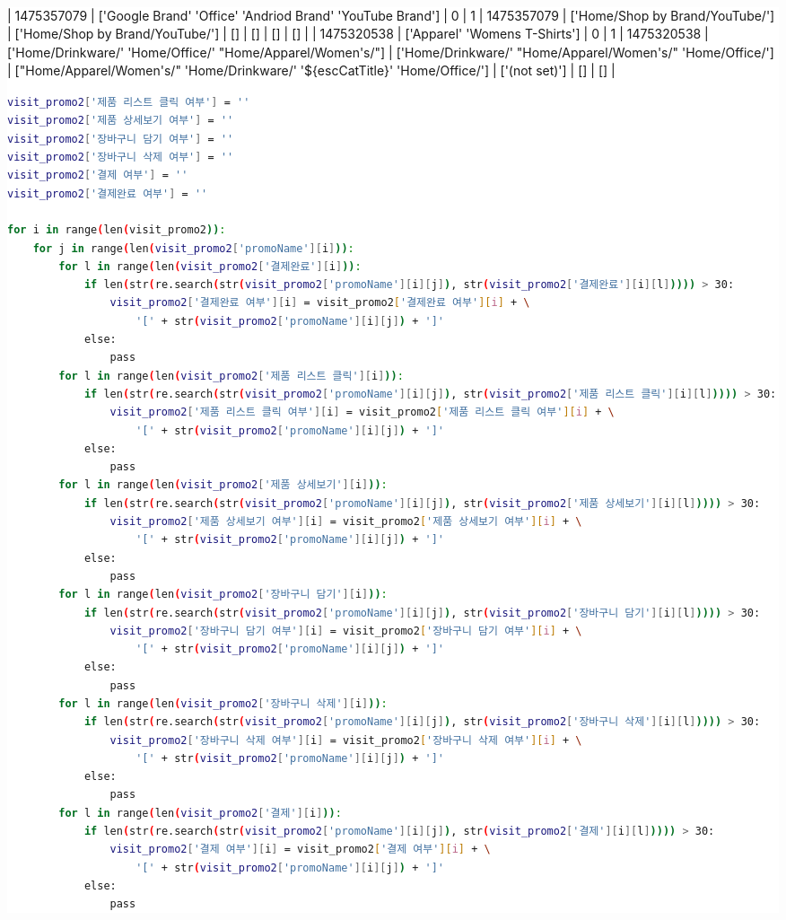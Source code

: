 | 1475357079 | ['Google Brand' 'Office' 'Andriod Brand' 'YouTube Brand'] | 0 | 1 | 1475357079 | ['Home/Shop by Brand/YouTube/'] | ['Home/Shop by Brand/YouTube/'] | [] | [] | [] | [] |
| 1475320538 | ['Apparel' 'Womens T-Shirts'] | 0 | 1 | 1475320538 | ['Home/Drinkware/' 'Home/Office/' "Home/Apparel/Women's/"] | ['Home/Drinkware/' "Home/Apparel/Women's/" 'Home/Office/'] | ["Home/Apparel/Women's/" 'Home/Drinkware/' '${escCatTitle}' 'Home/Office/'] | ['(not set)'] | [] | [] |

```bash
visit_promo2['제품 리스트 클릭 여부'] = ''
visit_promo2['제품 상세보기 여부'] = ''
visit_promo2['장바구니 담기 여부'] = ''
visit_promo2['장바구니 삭제 여부'] = ''
visit_promo2['결제 여부'] = ''
visit_promo2['결제완료 여부'] = ''

for i in range(len(visit_promo2)):
    for j in range(len(visit_promo2['promoName'][i])):
        for l in range(len(visit_promo2['결제완료'][i])):
            if len(str(re.search(str(visit_promo2['promoName'][i][j]), str(visit_promo2['결제완료'][i][l])))) > 30:
                visit_promo2['결제완료 여부'][i] = visit_promo2['결제완료 여부'][i] + \
                    '[' + str(visit_promo2['promoName'][i][j]) + ']'
            else:
                pass
        for l in range(len(visit_promo2['제품 리스트 클릭'][i])):
            if len(str(re.search(str(visit_promo2['promoName'][i][j]), str(visit_promo2['제품 리스트 클릭'][i][l])))) > 30:
                visit_promo2['제품 리스트 클릭 여부'][i] = visit_promo2['제품 리스트 클릭 여부'][i] + \
                    '[' + str(visit_promo2['promoName'][i][j]) + ']'
            else:
                pass
        for l in range(len(visit_promo2['제품 상세보기'][i])):
            if len(str(re.search(str(visit_promo2['promoName'][i][j]), str(visit_promo2['제품 상세보기'][i][l])))) > 30:
                visit_promo2['제품 상세보기 여부'][i] = visit_promo2['제품 상세보기 여부'][i] + \
                    '[' + str(visit_promo2['promoName'][i][j]) + ']'
            else:
                pass
        for l in range(len(visit_promo2['장바구니 담기'][i])):
            if len(str(re.search(str(visit_promo2['promoName'][i][j]), str(visit_promo2['장바구니 담기'][i][l])))) > 30:
                visit_promo2['장바구니 담기 여부'][i] = visit_promo2['장바구니 담기 여부'][i] + \
                    '[' + str(visit_promo2['promoName'][i][j]) + ']'
            else:
                pass
        for l in range(len(visit_promo2['장바구니 삭제'][i])):
            if len(str(re.search(str(visit_promo2['promoName'][i][j]), str(visit_promo2['장바구니 삭제'][i][l])))) > 30:
                visit_promo2['장바구니 삭제 여부'][i] = visit_promo2['장바구니 삭제 여부'][i] + \
                    '[' + str(visit_promo2['promoName'][i][j]) + ']'
            else:
                pass
        for l in range(len(visit_promo2['결제'][i])):
            if len(str(re.search(str(visit_promo2['promoName'][i][j]), str(visit_promo2['결제'][i][l])))) > 30:
                visit_promo2['결제 여부'][i] = visit_promo2['결제 여부'][i] + \
                    '[' + str(visit_promo2['promoName'][i][j]) + ']'
            else:
                pass
```
